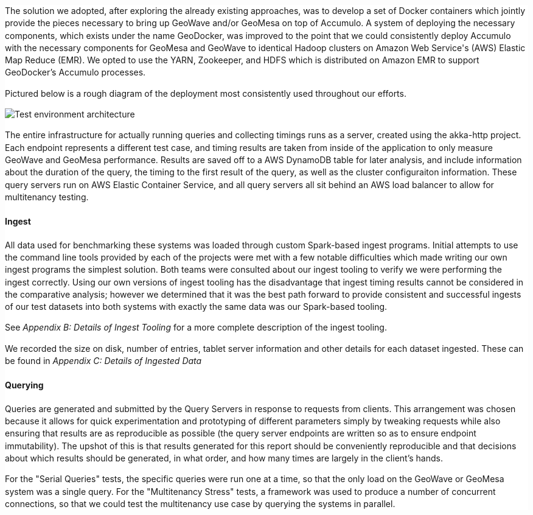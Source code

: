 The solution we adopted, after exploring the already existing approaches, was to develop a set of Docker containers which jointly provide the pieces necessary to bring up GeoWave and/or GeoMesa on top of Accumulo. A system of deploying the necessary components, which exists under the name GeoDocker, was improved to the point that we could consistently deploy Accumulo with the necessary components for GeoMesa and GeoWave to identical Hadoop clusters on Amazon Web Service's (AWS) Elastic Map Reduce (EMR). We opted to use the YARN, Zookeeper, and HDFS which is distributed on Amazon EMR to support GeoDocker’s Accumulo processes.

Pictured below is a rough diagram of the deployment most consistently used throughout our efforts.

![Test environment architecture](img/test-environment-architecture.png)

The entire infrastructure for actually running queries and collecting timings runs as a server,
created using the akka-http project. Each endpoint represents a different test case, and timing results are taken from inside of the application to only measure GeoWave and GeoMesa performance.
Results are saved off to a AWS DynamoDB table for later analysis, and include information about the duration of the query, the timing to the first result of the query,
as well as the cluster configuraiton information. These query servers run on AWS Elastic Container Service, and all query servers all sit behind an AWS load balancer to allow
for multitenancy testing.

#### Ingest

All data used for benchmarking these systems was loaded through custom Spark-based ingest programs.
Initial attempts to use the command line tools provided by each of the projects were met with a few notable difficulties
which made writing our own ingest programs the simplest solution. Both teams were consulted about our ingest tooling to
verify we were performing the ingest correctly. Using our own versions of ingest tooling has the disadvantage that
ingest timing results cannot be considered in the comparative analysis; however we determined that it was
the best path forward to provide consistent and successful ingests of our test datasets into both systems with
exactly the same data was our Spark-based tooling.

See _Appendix B: Details of Ingest Tooling_ for a more complete description of the ingest tooling.

We recorded the size on disk, number of entries, tablet server information and other details for each dataset ingested. These can be found in _Appendix C: Details of Ingested Data_

#### Querying

Queries are generated and submitted by the Query Servers in response to requests from clients. This arrangement was chosen because it allows for quick experimentation and prototyping of different parameters simply by tweaking requests while also ensuring that results are as reproducible as possible (the query server endpoints are written so as to ensure endpoint immutability). The upshot of this is that results generated for this report should be conveniently reproducible and that decisions about which results should be generated, in what order, and how many times are largely in the client’s hands.

For the "Serial Queries" tests, the specific queries were run one at a time, so that the only load on the GeoWave or GeoMesa system was a single query. For the "Multitenancy Stress" tests, a framework was used to produce a number of concurrent connections, so that we could test the multitenancy use case by querying the systems in parallel.

